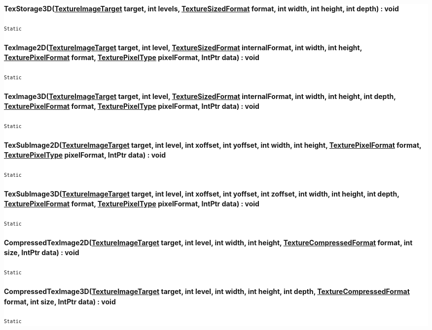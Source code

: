 
#### <a name="TEX7B027FE7"></a>TexStorage3D([TextureImageTarget](Heirloom.OpenGLES.TextureImageTarget.md) target, int levels, [TextureSizedFormat](Heirloom.OpenGLES.TextureSizedFormat.md) format, int width, int height, int depth) : void
<small>`Static`</small>


#### <a name="TEXF815EECF"></a>TexImage2D([TextureImageTarget](Heirloom.OpenGLES.TextureImageTarget.md) target, int level, [TextureSizedFormat](Heirloom.OpenGLES.TextureSizedFormat.md) internalFormat, int width, int height, [TexturePixelFormat](Heirloom.OpenGLES.TexturePixelFormat.md) format, [TexturePixelType](Heirloom.OpenGLES.TexturePixelType.md) pixelFormat, IntPtr data) : void
<small>`Static`</small>


#### <a name="TEXC9EFA3EE"></a>TexImage3D([TextureImageTarget](Heirloom.OpenGLES.TextureImageTarget.md) target, int level, [TextureSizedFormat](Heirloom.OpenGLES.TextureSizedFormat.md) internalFormat, int width, int height, int depth, [TexturePixelFormat](Heirloom.OpenGLES.TexturePixelFormat.md) format, [TexturePixelType](Heirloom.OpenGLES.TexturePixelType.md) pixelFormat, IntPtr data) : void
<small>`Static`</small>


#### <a name="TEXBEC6CD18"></a>TexSubImage2D([TextureImageTarget](Heirloom.OpenGLES.TextureImageTarget.md) target, int level, int xoffset, int yoffset, int width, int height, [TexturePixelFormat](Heirloom.OpenGLES.TexturePixelFormat.md) format, [TexturePixelType](Heirloom.OpenGLES.TexturePixelType.md) pixelFormat, IntPtr data) : void
<small>`Static`</small>


#### <a name="TEX9152BB0B"></a>TexSubImage3D([TextureImageTarget](Heirloom.OpenGLES.TextureImageTarget.md) target, int level, int xoffset, int yoffset, int zoffset, int width, int height, int depth, [TexturePixelFormat](Heirloom.OpenGLES.TexturePixelFormat.md) format, [TexturePixelType](Heirloom.OpenGLES.TexturePixelType.md) pixelFormat, IntPtr data) : void
<small>`Static`</small>


#### <a name="COMD26623AD"></a>CompressedTexImage2D([TextureImageTarget](Heirloom.OpenGLES.TextureImageTarget.md) target, int level, int width, int height, [TextureCompressedFormat](Heirloom.OpenGLES.TextureCompressedFormat.md) format, int size, IntPtr data) : void
<small>`Static`</small>


#### <a name="COM9B77D19E"></a>CompressedTexImage3D([TextureImageTarget](Heirloom.OpenGLES.TextureImageTarget.md) target, int level, int width, int height, int depth, [TextureCompressedFormat](Heirloom.OpenGLES.TextureCompressedFormat.md) format, int size, IntPtr data) : void
<small>`Static`</small>
